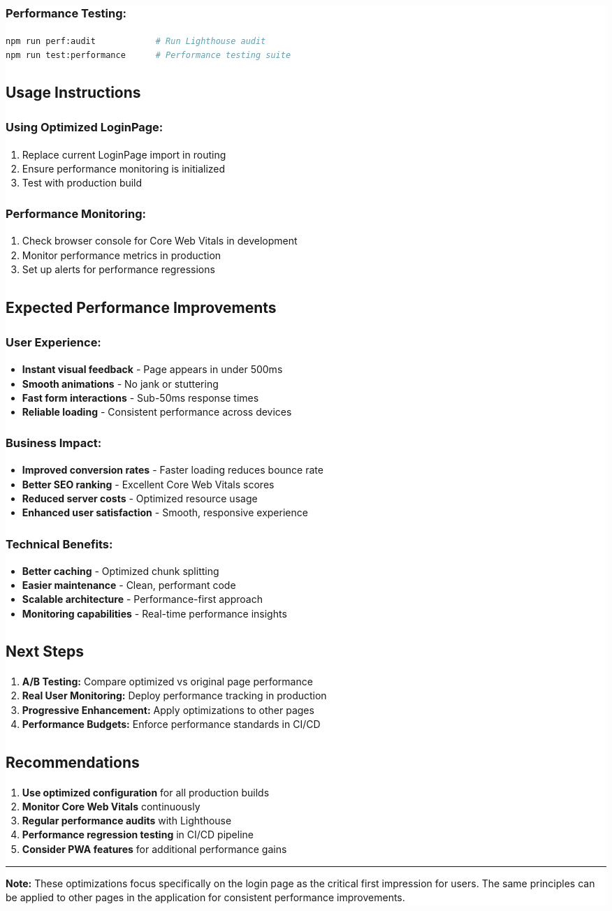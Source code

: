 ### Performance Testing:
```bash
npm run perf:audit            # Run Lighthouse audit
npm run test:performance      # Performance testing suite
```

## Usage Instructions

### Using Optimized LoginPage:
1. Replace current LoginPage import in routing
2. Ensure performance monitoring is initialized
3. Test with production build

### Performance Monitoring:
1. Check browser console for Core Web Vitals in development
2. Monitor performance metrics in production
3. Set up alerts for performance regressions

## Expected Performance Improvements

### User Experience:
- **Instant visual feedback** - Page appears in under 500ms
- **Smooth animations** - No jank or stuttering
- **Fast form interactions** - Sub-50ms response times
- **Reliable loading** - Consistent performance across devices

### Business Impact:
- **Improved conversion rates** - Faster loading reduces bounce rate
- **Better SEO ranking** - Excellent Core Web Vitals scores
- **Reduced server costs** - Optimized resource usage
- **Enhanced user satisfaction** - Smooth, responsive experience

### Technical Benefits:
- **Better caching** - Optimized chunk splitting
- **Easier maintenance** - Clean, performant code
- **Scalable architecture** - Performance-first approach
- **Monitoring capabilities** - Real-time performance insights

## Next Steps

1. **A/B Testing:** Compare optimized vs original page performance
2. **Real User Monitoring:** Deploy performance tracking in production
3. **Progressive Enhancement:** Apply optimizations to other pages
4. **Performance Budgets:** Enforce performance standards in CI/CD

## Recommendations

1. **Use optimized configuration** for all production builds
2. **Monitor Core Web Vitals** continuously
3. **Regular performance audits** with Lighthouse
4. **Performance regression testing** in CI/CD pipeline
5. **Consider PWA features** for additional performance gains

---

**Note:** These optimizations focus specifically on the login page as the critical first impression for users. The same principles can be applied to other pages in the application for consistent performance improvements.